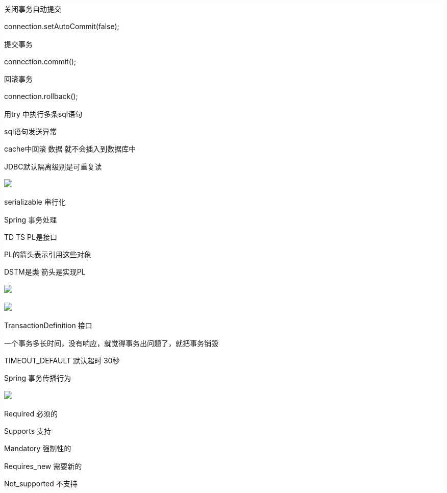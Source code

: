关闭事务自动提交

connection.setAutoCommit(false);

提交事务

connection.commit();

回滚事务

connection.rollback();

用try 中执行多条sql语句

sql语句发送异常

cache中回滚 数据 就不会插入到数据库中



JDBC默认隔离级别是可重复读

![](https://tcs.teambition.net/storage/31232914634546b9b87830dfb5cb89ae38e7?Signature=eyJhbGciOiJIUzI1NiIsInR5cCI6IkpXVCJ9.eyJBcHBJRCI6IjU5Mzc3MGZmODM5NjMyMDAyZTAzNThmMSIsIl9hcHBJZCI6IjU5Mzc3MGZmODM5NjMyMDAyZTAzNThmMSIsIl9vcmdhbml6YXRpb25JZCI6IiIsImV4cCI6MTYxNjE1MTk5MSwiaWF0IjoxNjE1NTQ3MTkxLCJyZXNvdXJjZSI6Ii9zdG9yYWdlLzMxMjMyOTE0NjM0NTQ2YjliODc4MzBkZmI1Y2I4OWFlMzhlNyJ9.5zXti8Uyy8AHUA8OYOyCJRo-YmvelJRnkvp-yizS2Ls&download=image.png "")

serializable 串行化



Spring 事务处理

TD TS PL是接口

PL的箭头表示引用这些对象

DSTM是类 箭头是实现PL

![](https://tcs.teambition.net/storage/3123e57e372baffc3e5d4d18bf01ac7f1ea0?Signature=eyJhbGciOiJIUzI1NiIsInR5cCI6IkpXVCJ9.eyJBcHBJRCI6IjU5Mzc3MGZmODM5NjMyMDAyZTAzNThmMSIsIl9hcHBJZCI6IjU5Mzc3MGZmODM5NjMyMDAyZTAzNThmMSIsIl9vcmdhbml6YXRpb25JZCI6IiIsImV4cCI6MTYxNjE1MTk5MSwiaWF0IjoxNjE1NTQ3MTkxLCJyZXNvdXJjZSI6Ii9zdG9yYWdlLzMxMjNlNTdlMzcyYmFmZmMzZTVkNGQxOGJmMDFhYzdmMWVhMCJ9.ASZTUw-8KJO99eE9zcGksp5Y03hUe2S33ibKVOF2SJg&download=image.png "")

![](https://tcs.teambition.net/storage/31234fb0a655b71b6fb92f72f0dcf2e80b7d?Signature=eyJhbGciOiJIUzI1NiIsInR5cCI6IkpXVCJ9.eyJBcHBJRCI6IjU5Mzc3MGZmODM5NjMyMDAyZTAzNThmMSIsIl9hcHBJZCI6IjU5Mzc3MGZmODM5NjMyMDAyZTAzNThmMSIsIl9vcmdhbml6YXRpb25JZCI6IiIsImV4cCI6MTYxNjE1MTk5MSwiaWF0IjoxNjE1NTQ3MTkxLCJyZXNvdXJjZSI6Ii9zdG9yYWdlLzMxMjM0ZmIwYTY1NWI3MWI2ZmI5MmY3MmYwZGNmMmU4MGI3ZCJ9.IT2qKlj9kF4JccpDd5tY6Qm2jDdo6ALPw2KMmTifkXg&download=image.png "")

TransactionDefinition 接口





一个事务多长时间，没有响应，就觉得事务出问题了，就把事务销毁

TIMEOUT_DEFAULT 默认超时 30秒



Spring 事务传播行为

![](https://tcs.teambition.net/storage/312360f6972545f9e879fc7de5d75a24a5a7?Signature=eyJhbGciOiJIUzI1NiIsInR5cCI6IkpXVCJ9.eyJBcHBJRCI6IjU5Mzc3MGZmODM5NjMyMDAyZTAzNThmMSIsIl9hcHBJZCI6IjU5Mzc3MGZmODM5NjMyMDAyZTAzNThmMSIsIl9vcmdhbml6YXRpb25JZCI6IiIsImV4cCI6MTYxNjE1MTk5MSwiaWF0IjoxNjE1NTQ3MTkxLCJyZXNvdXJjZSI6Ii9zdG9yYWdlLzMxMjM2MGY2OTcyNTQ1ZjllODc5ZmM3ZGU1ZDc1YTI0YTVhNyJ9.xTGVAVcjroxN84tS0XEPI0xcsZyaoemUPX3BHpWCct8&download=image.png "")

Required 必须的

Supports 支持

Mandatory 强制性的

Requires_new 需要新的

Not_supported 不支持
